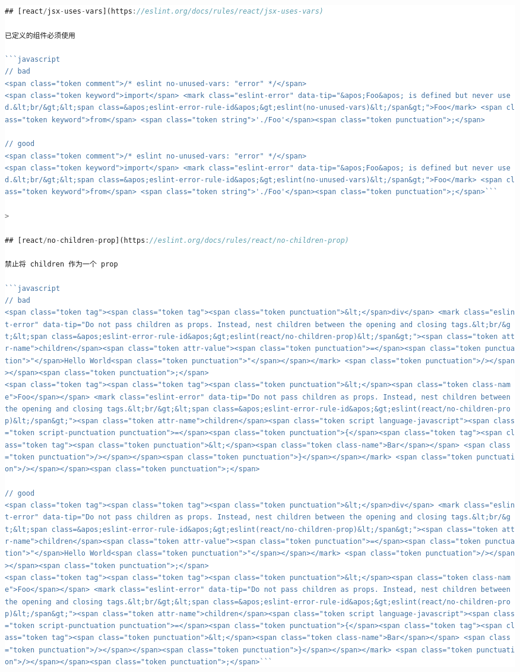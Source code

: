 ```javascript
## [react/jsx-uses-vars](https://eslint.org/docs/rules/react/jsx-uses-vars)

已定义的组件必须使用

```javascript
// bad
<span class="token comment">/* eslint no-unused-vars: "error" */</span>
<span class="token keyword">import</span> <mark class="eslint-error" data-tip="&apos;Foo&apos; is defined but never used.&lt;br/&gt;&lt;span class=&apos;eslint-error-rule-id&apos;&gt;eslint(no-unused-vars)&lt;/span&gt;">Foo</mark> <span class="token keyword">from</span> <span class="token string">'./Foo'</span><span class="token punctuation">;</span>

// good
<span class="token comment">/* eslint no-unused-vars: "error" */</span>
<span class="token keyword">import</span> <mark class="eslint-error" data-tip="&apos;Foo&apos; is defined but never used.&lt;br/&gt;&lt;span class=&apos;eslint-error-rule-id&apos;&gt;eslint(no-unused-vars)&lt;/span&gt;">Foo</mark> <span class="token keyword">from</span> <span class="token string">'./Foo'</span><span class="token punctuation">;</span>```

> 

## [react/no-children-prop](https://eslint.org/docs/rules/react/no-children-prop)

禁止将 children 作为一个 prop

```javascript
// bad
<span class="token tag"><span class="token tag"><span class="token punctuation">&lt;</span>div</span> <mark class="eslint-error" data-tip="Do not pass children as props. Instead, nest children between the opening and closing tags.&lt;br/&gt;&lt;span class=&apos;eslint-error-rule-id&apos;&gt;eslint(react/no-children-prop)&lt;/span&gt;"><span class="token attr-name">children</span><span class="token attr-value"><span class="token punctuation">=</span><span class="token punctuation">"</span>Hello World<span class="token punctuation">"</span></span></mark> <span class="token punctuation">/></span></span><span class="token punctuation">;</span>
<span class="token tag"><span class="token tag"><span class="token punctuation">&lt;</span><span class="token class-name">Foo</span></span> <mark class="eslint-error" data-tip="Do not pass children as props. Instead, nest children between the opening and closing tags.&lt;br/&gt;&lt;span class=&apos;eslint-error-rule-id&apos;&gt;eslint(react/no-children-prop)&lt;/span&gt;"><span class="token attr-name">children</span><span class="token script language-javascript"><span class="token script-punctuation punctuation">=</span><span class="token punctuation">{</span><span class="token tag"><span class="token tag"><span class="token punctuation">&lt;</span><span class="token class-name">Bar</span></span> <span class="token punctuation">/></span></span><span class="token punctuation">}</span></span></mark> <span class="token punctuation">/></span></span><span class="token punctuation">;</span>

// good
<span class="token tag"><span class="token tag"><span class="token punctuation">&lt;</span>div</span> <mark class="eslint-error" data-tip="Do not pass children as props. Instead, nest children between the opening and closing tags.&lt;br/&gt;&lt;span class=&apos;eslint-error-rule-id&apos;&gt;eslint(react/no-children-prop)&lt;/span&gt;"><span class="token attr-name">children</span><span class="token attr-value"><span class="token punctuation">=</span><span class="token punctuation">"</span>Hello World<span class="token punctuation">"</span></span></mark> <span class="token punctuation">/></span></span><span class="token punctuation">;</span>
<span class="token tag"><span class="token tag"><span class="token punctuation">&lt;</span><span class="token class-name">Foo</span></span> <mark class="eslint-error" data-tip="Do not pass children as props. Instead, nest children between the opening and closing tags.&lt;br/&gt;&lt;span class=&apos;eslint-error-rule-id&apos;&gt;eslint(react/no-children-prop)&lt;/span&gt;"><span class="token attr-name">children</span><span class="token script language-javascript"><span class="token script-punctuation punctuation">=</span><span class="token punctuation">{</span><span class="token tag"><span class="token tag"><span class="token punctuation">&lt;</span><span class="token class-name">Bar</span></span> <span class="token punctuation">/></span></span><span class="token punctuation">}</span></span></mark> <span class="token punctuation">/></span></span><span class="token punctuation">;</span>```

```